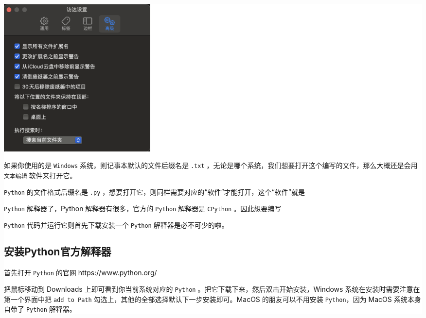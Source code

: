 <img src="./assets/1712890564471-6547e9ae-7c12-4d0f-938d-8e37148f80a2.png" alt="img" style="zoom:40%;" />

如果你使用的是 `Windows` 系统，则记事本默认的文件后缀名是 `.txt` ，无论是哪个系统，我们想要打开这个编写的文件，那么大概还是会用 `文本编辑` 软件来打开它。

`Python` 的文件格式后缀名是 `.py` ，想要打开它，则同样需要对应的“软件”才能打开，这个“软件”就是

 `Python` 解释器了，Python 解释器有很多，官方的 `Python` 解释器是 `CPython` 。因此想要编写

 `Python` 代码并运行它则首先下载安装一个 `Python` 解释器是必不可少的啦。

## 安装Python官方解释器

首先打开 `Python` 的官网 https://www.python.org/

把鼠标移动到 Downloads 上即可看到你当前系统对应的 `Python` 。把它下载下来，然后双击开始安装，Windows 系统在安装时需要注意在第一个界面中把 `add to Path` 勾选上，其他的全部选择默认下一步安装即可。MacOS 的朋友可以不用安装 `Python`，因为 MacOS 系统本身自带了 `Python` 解释器。
